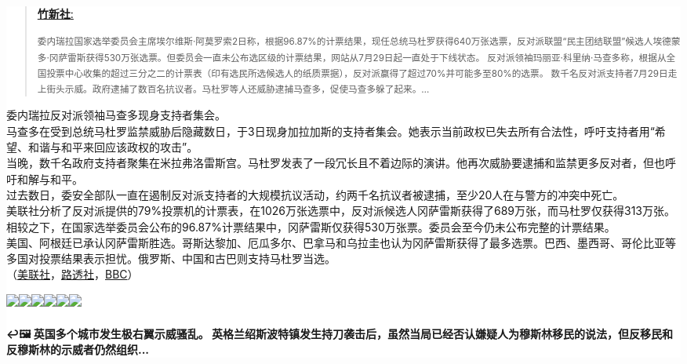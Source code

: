 <div class="rsshub-quote"><blockquote>                                    <p><a href="https://t.me/tnews365/31092"><b>竹新社</b>:</a></p>                                    <p><small>委内瑞拉国家选举委员会主席埃尔维斯·阿莫罗索2日称，根据96.87%的计票结果，现任总统马杜罗获得640万张选票，反对派联盟“民主团结联盟”候选人埃德蒙多·冈萨雷斯获得530万张选票。但委员会一直未公布选区级的计票结果，网站从7月29日起一直处于下线状态。 反对派领袖玛丽亚·科里纳·马查多称，根据从全国投票中心收集的超过三分之二的计票表（印有选民所选候选人的纸质票据），反对派赢得了超过70%并可能多至80%的选票。 数千名反对派支持者7月29日走上街头示威。政府逮捕了数百名抗议者。马杜罗等人还威胁逮捕马查多，促使马查多躲了起来。…</small></p>                                                                    </blockquote></div><p></p><div class="tgme_widget_message_text js-message_text" dir="auto">委内瑞拉反对派领袖马查多现身支持者集会。<br>马查多在受到总统马杜罗监禁威胁后隐藏数日，于3日现身加拉加斯的支持者集会。她表示当前政权已失去所有合法性，呼吁支持者用“希望、和谐与和平来回应该政权的攻击”。<br>当晚，数千名政府支持者聚集在米拉弗洛雷斯宫。马杜罗发表了一段冗长且不着边际的演讲。他再次威胁要逮捕和监禁更多反对者，但也呼吁和解与和平。<br>过去数日，委安全部队一直在遏制反对派支持者的大规模抗议活动，约两千名抗议者被逮捕，至少20人在与警方的冲突中死亡。<br>美联社分析了反对派提供的79%投票机的计票表，在1026万张选票中，反对派候选人冈萨雷斯获得了689万张，而马杜罗仅获得313万张。相较之下，在国家选举委员会公布的96.87%计票结果中，冈萨雷斯仅获得530万张票。委员会至今仍未公布完整的计票结果。<br>美国、阿根廷已承认冈萨雷斯胜选。哥斯达黎加、厄瓜多尔、巴拿马和乌拉圭也认为冈萨雷斯获得了最多选票。巴西、墨西哥、哥伦比亚等多国对投票结果表示担忧。俄罗斯、中国和古巴则支持马杜罗当选。<br>（<a href="https://apnews.com/article/venezuela-maduro-machado-biden-gonzalez-elections-protests-d6e70bd88ee9511298a4850c224a12e2" target="_blank" rel="noopener" onclick="return confirm('Open this link?\n\n'+this.href);">美联社</a>，<a href="https://www.reuters.com/world/americas/venezuela-election-marches-must-be-peaceful-says-oas-body-2024-08-03/" target="_blank" rel="noopener" onclick="return confirm('Open this link?\n\n'+this.href);">路透社</a>，<a href="https://www.bbc.com/news/articles/c0krrgypq70o" target="_blank" rel="noopener" onclick="return confirm('Open this link?\n\n'+this.href);">BBC</a>）</div><p></p><img src="https://cdn5.cdn-telegram.org/file/Qoz3iQqFgEvYr_A4WgLvsERWPm-H8Ty7I4-LaUOKLwPKBrsPq8x9fceoLIeylMDlyvrLqnJ6448hZ-B84vN4u6VPv-F-JktKvaX7Nkja2RjnS0tSLK3ab91_Gx9sYmsNGbgRfNRDsjM3R4Tkj2w2iLcPK4ByIaN6ZrYbCZ8eX33hkd0rbBInKJmWKOB3Roka9Cdd5BvBmLOl2yrNr2p3T42JvdVSxW82grw3rVVL9dW5d0yVMuuMQQwhWXiAOS1_wcQR716X0A9TBefOLPi3ItPQzWhLN_XjVL-Dcj-o3HwakQBcCa8kTImbSWR3M10ciUqoRHxXUgsJSwwaHCLa8w.jpg" referrerpolicy="no-referrer"><img src="https://cdn5.cdn-telegram.org/file/kyx9OXrdVKZ6VTAcyd8y3IS1G-RPRG_IxkKJJ2XAzMYK8JdNhJxY7-IRgxKDm4HenccZ0qI4K1Ja8yD9nKgWJYKwomMyTYV-A2ZLu4lguUz3ue7nGj7g9ejIjkG-ALM0sWqP6icsbW4tM1ahlBMZrCxiNUHc_UCWHbdudbn-HsBjdonqK4K5Z9QJxxMBt674LmjLWpy37yI_WW_hzRr8dBdAtxi0mTsKWf6ztFbkp3LuwQLrd4oys54ZqVXuVeqozcfSNKkMhEf313J72AGfaaiYUOgomgNx56wvPCUWRz5l1MF1acepZY-YAulQj2LdwVcH44deg4_snQMBO-TTkA.jpg" referrerpolicy="no-referrer"><img src="https://cdn5.cdn-telegram.org/file/lW4N8173HSrlajtIsPbBRDufN03iWeuSULtQYDMRLMikdUPcY6A5bN-mfPwCteeAeMLJT65hNjyCHvh9RBt99B5_w5BuVajmP-x_pe4mLIFvyDMiwa9pMBUPupJOcKBr7OVM7_lFBzMvFkKswqh2Czkzx4pES6xUSx-GdtI5GBItfDAf2l2K7E1cUo3ErIGi4JfSx0KAsGH6-bDuDRnM-Gfx7qfh8VsUHJ25Hj18AEhJj5UmN_KHwSKTjEZcn_Fl7zJ8bgnlOYXoKG5hgw_v7ZTh9JUs_3LSQYo21SBMrx7KrjMAo1_R7iWk5aFiUzzOjrMqICbzSiHhVks3CcNWWQ.jpg" referrerpolicy="no-referrer"><img src="https://cdn5.cdn-telegram.org/file/GboNx7tjYDP1SlcLiv8-VqhkvmwfLhdzv5Jk5MmazCscy8bR5wtlHwpPSZwSeDIG43WNpL067ctPjhcP7qM8ETiOIoZw_6VoSabH8R_IcyNleXVbAlzJVRrJI2joYkgT2zjLh6U_b89ztikoitX09GjAjflUluqgs8ruBGpR43XF1MoFp5Buacv90XyghSutahm34meH9u4vLY8d1vxWwP_BJqx9ymrqg2UQyfVM6euaFPbBj2usi8Dr-04w-NFtgRMTArDZ0tQOG67zDR8HpZuv5A6QUYKDojlx8e8mG0ZcljQ6pLnZa1X1JFxO7j8Ls85w04a0JQ16Ylg32wqtjg.jpg" referrerpolicy="no-referrer"><img src="https://cdn5.cdn-telegram.org/file/DbRlkmTQWtgBmQAHsRutY54VNfpRQC2hVLM_lTi3x57isOCQ8WhH-wN0QVeeL4WkGFQk27ALJNsj3_oJVcQMFTza1kIsKOwgBtFffrTDYjKvef0Vb7pa_D-tVUlNKMOWYg3yRBwsmtXMoXzKwyHw9aeVrJ2AapQb8CDTmJqG322pBrkp2EV_EljpHTxPM2ygWr8N-eFBdE5wLN4lQNx0IVqZ3B84HvkY-qxsM9jURiQiVbxJ3IHCVfW7SWAQt6bAkbz5Vi8uEVpsfL-Be9QOs4o-fuiXObAEosWWgZBnLUPP6pI0OLSANJrCeOpIdj2eGamVSaDd6Iia8PdTBAECog.jpg" referrerpolicy="no-referrer"><img src="https://cdn5.cdn-telegram.org/file/C46AMxkv8Vg5sfbaYUF14hMxnyfe7P6TrC-5VSWNjL0rvq6SCGjJps3ElHB1lQLeAKTyzbkYte2d_lJ6eG2ovqgKh9SUc6tkYelGFzHmE790_BF1d0FdELFEkJLt-Lfo6xTOrYkERhvBCaZtPnB7AC7MaP3ydVYR0ucK1ryq-CsUbqAzzcQ4XyhC3r8OQ03UDn9S2Xx0ikVhM_RvlR6F34qte9gYYFxDo7lcX0FeCc5Rp35xJK20b2dQrrH2-r_pCWaFaNnSkNHOeRhX9a3vejU0LmjCArV0OxJRZMAFK0VU8Y-u2r8R4ywiMpSy4bG4vzs3zfagRjG5UW-mXMAP-Q.jpg" referrerpolicy="no-referrer">

#### ↩️🖼 英国多个城市发生极右翼示威骚乱。 英格兰绍斯波特镇发生持刀袭击后，虽然当局已经否认嫌疑人为穆斯林移民的说法，但反移民和反穆斯林的示威者仍然组织...